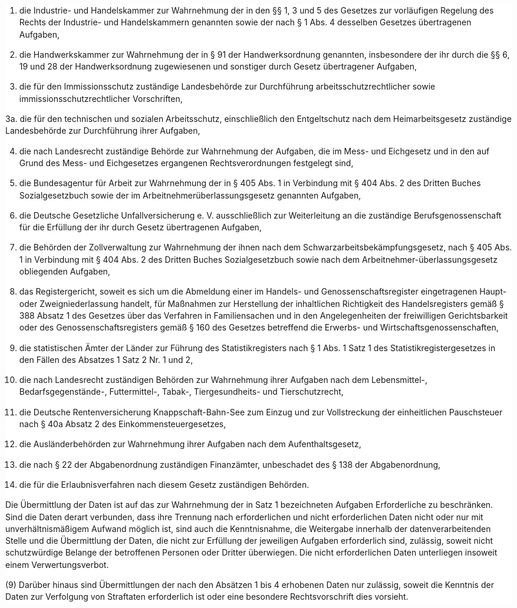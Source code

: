1. die Industrie- und Handelskammer zur Wahrnehmung der in den §§ 1, 3 und 5 des Gesetzes zur vorläufigen Regelung des Rechts der Industrie- und Handelskammern genannten sowie der nach § 1 Abs. 4 desselben Gesetzes übertragenen Aufgaben,

2. die Handwerkskammer zur Wahrnehmung der in § 91 der Handwerksordnung genannten, insbesondere der ihr durch die §§ 6, 19 und 28 der Handwerksordnung zugewiesenen und sonstiger durch Gesetz übertragener Aufgaben,

3. die für den Immissionsschutz zuständige Landesbehörde zur Durchführung arbeitsschutzrechtlicher sowie immissionsschutzrechtlicher Vorschriften,

3a. die für den technischen und sozialen Arbeitsschutz, einschließlich den Entgeltschutz nach dem Heimarbeitsgesetz zuständige Landesbehörde zur Durchführung ihrer Aufgaben,

4. die nach Landesrecht zuständige Behörde zur Wahrnehmung der Aufgaben, die im Mess- und Eichgesetz und in den auf Grund des Mess- und Eichgesetzes ergangenen Rechtsverordnungen festgelegt sind,

5. die Bundesagentur für Arbeit zur Wahrnehmung der in § 405 Abs. 1 in Verbindung mit § 404 Abs. 2 des Dritten Buches Sozialgesetzbuch sowie der im Arbeitnehmerüberlassungsgesetz genannten Aufgaben,

6. die Deutsche Gesetzliche Unfallversicherung e. V. ausschließlich zur Weiterleitung an die zuständige Berufsgenossenschaft für die Erfüllung der ihr durch Gesetz übertragenen Aufgaben,

7. die Behörden der Zollverwaltung zur Wahrnehmung der ihnen nach dem Schwarzarbeitsbekämpfungsgesetz, nach § 405 Abs. 1 in Verbindung mit § 404 Abs. 2 des Dritten Buches Sozialgesetzbuch sowie nach dem Arbeitnehmer-überlassungsgesetz obliegenden Aufgaben,

8. das Registergericht, soweit es sich um die Abmeldung einer im Handels- und Genossenschaftsregister eingetragenen Haupt- oder Zweigniederlassung handelt, für Maßnahmen zur Herstellung der inhaltlichen Richtigkeit des Handelsregisters gemäß § 388 Absatz 1 des Gesetzes über das Verfahren in Familiensachen und in den Angelegenheiten der freiwilligen Gerichtsbarkeit oder des Genossenschaftsregisters gemäß § 160 des Gesetzes betreffend die Erwerbs- und Wirtschaftsgenossenschaften,

9. die statistischen Ämter der Länder zur Führung des Statistikregisters nach § 1 Abs. 1 Satz 1 des Statistikregistergesetzes in den Fällen des Absatzes 1 Satz 2 Nr. 1 und 2,

10. die nach Landesrecht zuständigen Behörden zur Wahrnehmung ihrer Aufgaben nach dem Lebensmittel-, Bedarfsgegenstände-, Futtermittel-, Tabak-, Tiergesundheits- und Tierschutzrecht,

11. die Deutsche Rentenversicherung Knappschaft-Bahn-See zum Einzug und zur Vollstreckung der einheitlichen Pauschsteuer nach § 40a Absatz 2 des Einkommensteuergesetzes,

12. die Ausländerbehörden zur Wahrnehmung ihrer Aufgaben nach dem Aufenthaltsgesetz,

13. die nach § 22 der Abgabenordnung zuständigen Finanzämter, unbeschadet des § 138 der Abgabenordnung,

14. die für die Erlaubnisverfahren nach diesem Gesetz zuständigen Behörden.

Die Übermittlung der Daten ist auf das zur Wahrnehmung der in Satz 1 bezeichneten Aufgaben Erforderliche zu beschränken. Sind die Daten derart verbunden, dass ihre Trennung nach erforderlichen und nicht erforderlichen Daten nicht oder nur mit unverhältnismäßigem Aufwand möglich ist, sind auch die Kenntnisnahme, die Weitergabe innerhalb der datenverarbeitenden Stelle und die Übermittlung der Daten, die nicht zur Erfüllung der jeweiligen Aufgaben erforderlich sind, zulässig, soweit nicht schutzwürdige Belange der betroffenen Personen oder Dritter überwiegen. Die nicht erforderlichen Daten unterliegen insoweit einem Verwertungsverbot.

(9) Darüber hinaus sind Übermittlungen der nach den Absätzen 1 bis 4 erhobenen Daten nur zulässig, soweit die Kenntnis der Daten zur Verfolgung von Straftaten erforderlich ist oder eine besondere Rechtsvorschrift dies vorsieht.
